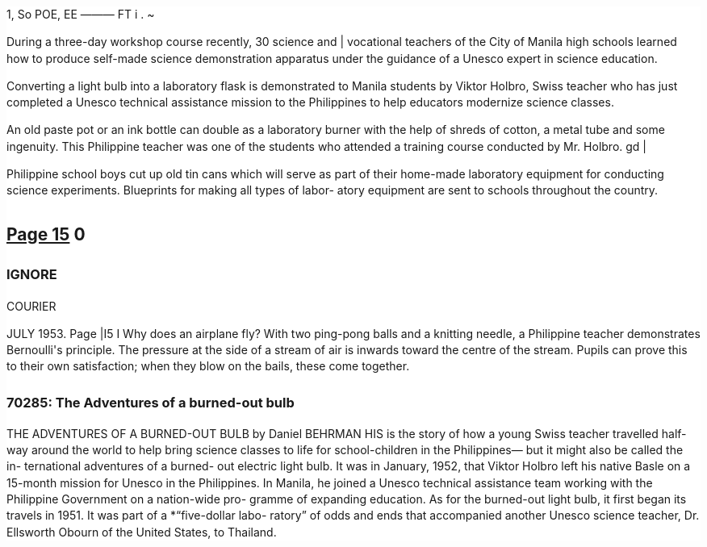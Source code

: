 1, So POE, EE ——— FT i . 
~ 
  
 
During a three-day workshop course recently, 30 science and | 
vocational teachers of the City of Manila high schools learned 
how to produce self-made science demonstration apparatus 
under the guidance of a Unesco expert in science education. 
    
  
Converting a light bulb into a laboratory flask is demonstrated 
to Manila students by Viktor Holbro, Swiss teacher who has 
just completed a Unesco technical assistance mission to 
the Philippines to help educators modernize science classes. 
 
An old paste pot or an ink bottle can double as a laboratory 
burner with the help of shreds of cotton, a metal tube and some 
ingenuity. This Philippine teacher was one of the students 
who attended a training course conducted by Mr. Holbro. 
gd | 
 
Philippine school boys cut up old tin cans which will serve 
as part of their home-made laboratory equipment for conducting 
science experiments. Blueprints for making all types of labor- 
atory equipment are sent to schools throughout the country.

## [Page 15](070268engo.pdf#page=15) 0

### IGNORE

COURIER 
  
  
JULY 1953. Page |I5 
I 
Why does an airplane fly? With two ping-pong balls and a knitting needle, a Philippine teacher demonstrates Bernoulli's principle. The pressure at the side of 
a stream of air is inwards toward the centre of the stream. Pupils can prove this to their own satisfaction; when they blow on the bails, these come together. 


### 70285: The Adventures of a burned-out bulb

THE ADVENTURES OF A BURNED-OUT BULB 
by Daniel BEHRMAN HIS is the story of how a young 
Swiss teacher travelled half- 
way around the world to help 
bring science classes to life for 
school-children in the Philippines— 
but it might also be called the in- 
ternational adventures of a burned- 
out electric light bulb. 
It was in January, 1952, that 
Viktor Holbro left his native Basle 
on a 15-month mission for Unesco 
in the Philippines. In Manila, he 
joined a Unesco technical assistance 
team working with the Philippine 
Government on a nation-wide pro- 
gramme of expanding education. 
As for the burned-out light bulb, 
it first began its travels in 1951. It 
was part of a *“five-dollar labo- 
ratory” of odds and ends that 
accompanied another Unesco science 
teacher, Dr. Ellsworth Obourn of 
the United States, to Thailand. 